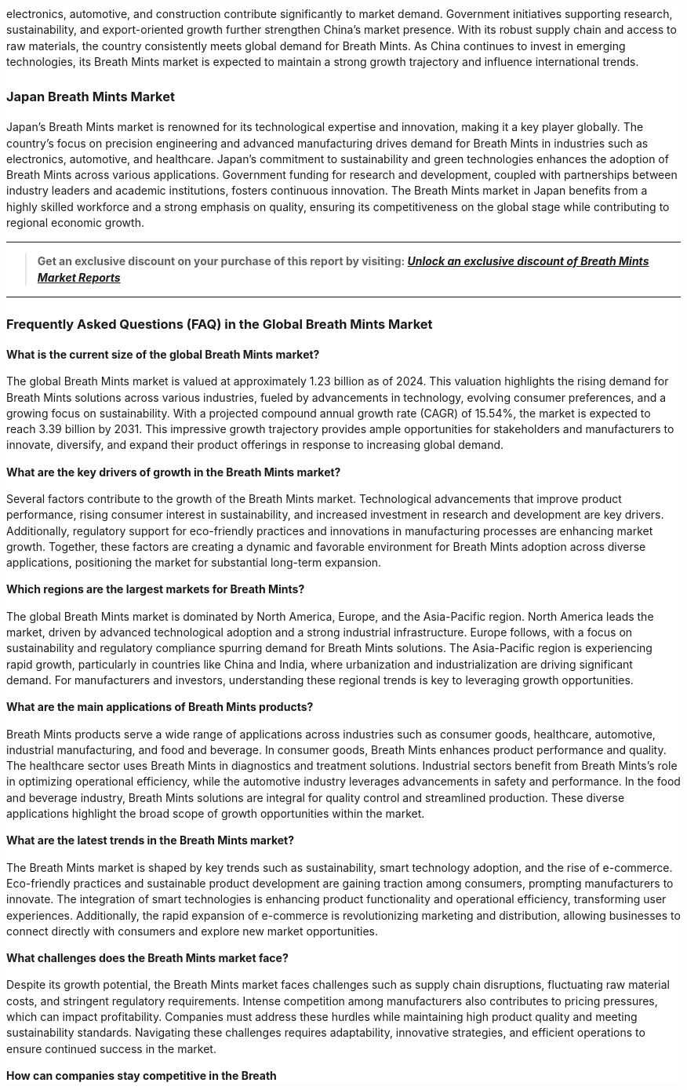 electronics, automotive, and construction contribute significantly to market demand. Government initiatives supporting research, sustainability, and export-oriented growth further strengthen China&rsquo;s market presence. With its robust supply chain and access to raw materials, the country consistently meets global demand for Breath Mints. As China continues to invest in emerging technologies, its Breath Mints market is expected to maintain a strong growth trajectory and influence international trends.</p><h3>Japan Breath Mints Market</h3><p>Japan&rsquo;s Breath Mints market is renowned for its technological expertise and innovation, making it a key player globally. The country&rsquo;s focus on precision engineering and advanced manufacturing drives demand for Breath Mints in industries such as electronics, automotive, and healthcare. Japan&rsquo;s commitment to sustainability and green technologies enhances the adoption of Breath Mints across various applications. Government funding for research and development, coupled with partnerships between industry leaders and academic institutions, fosters continuous innovation. The Breath Mints market in Japan benefits from a highly skilled workforce and a strong emphasis on quality, ensuring its competitiveness on the global stage while contributing to regional economic growth.</p><hr /><blockquote><p><strong>Get an exclusive discount on your purchase of this report by visiting: <em><a href="://marketresearchpulse.com/ask-for-discount/69852?utm_source=Github&amp;utm_medium=025">Unlock an exclusive discount of Breath Mints Market Reports</a></em>&nbsp;</strong></p></blockquote><hr /><h3>Frequently Asked Questions (FAQ) in the Global Breath Mints Market</h3><p><strong>What is the current size of the global Breath Mints market?</strong></p><p>The global Breath Mints market is valued at approximately 1.23 billion as of 2024. This valuation highlights the rising demand for Breath Mints solutions across various industries, fueled by advancements in technology, evolving consumer preferences, and a growing focus on sustainability. With a projected compound annual growth rate (CAGR) of 15.54%, the market is expected to reach 3.39 billion by 2031. This impressive growth trajectory provides ample opportunities for stakeholders and manufacturers to innovate, diversify, and expand their product offerings in response to increasing global demand.</p><p><strong>What are the key drivers of growth in the Breath Mints market?</strong></p><p>Several factors contribute to the growth of the Breath Mints market. Technological advancements that improve product performance, rising consumer interest in sustainability, and increased investment in research and development are key drivers. Additionally, regulatory support for eco-friendly practices and innovations in manufacturing processes are enhancing market growth. Together, these factors are creating a dynamic and favorable environment for Breath Mints adoption across diverse applications, positioning the market for substantial long-term expansion.</p><p><strong>Which regions are the largest markets for Breath Mints?</strong></p><p>The global Breath Mints market is dominated by North America, Europe, and the Asia-Pacific region. North America leads the market, driven by advanced technological adoption and a strong industrial infrastructure. Europe follows, with a focus on sustainability and regulatory compliance spurring demand for Breath Mints solutions. The Asia-Pacific region is experiencing rapid growth, particularly in countries like China and India, where urbanization and industrialization are driving significant demand. For manufacturers and investors, understanding these regional trends is key to leveraging growth opportunities.</p><p><strong>What are the main applications of Breath Mints products?</strong></p><p>Breath Mints products serve a wide range of applications across industries such as consumer goods, healthcare, automotive, industrial manufacturing, and food and beverage. In consumer goods, Breath Mints enhances product performance and quality. The healthcare sector uses Breath Mints in diagnostics and treatment solutions. Industrial sectors benefit from Breath Mints&rsquo;s role in optimizing operational efficiency, while the automotive industry leverages advancements in safety and performance. In the food and beverage industry, Breath Mints solutions are integral for quality control and streamlined production. These diverse applications highlight the broad scope of growth opportunities within the market.</p><p><strong>What are the latest trends in the Breath Mints market?</strong></p><p>The Breath Mints market is shaped by key trends such as sustainability, smart technology adoption, and the rise of e-commerce. Eco-friendly practices and sustainable product development are gaining traction among consumers, prompting manufacturers to innovate. The integration of smart technologies is enhancing product functionality and operational efficiency, transforming user experiences. Additionally, the rapid expansion of e-commerce is revolutionizing marketing and distribution, allowing businesses to connect directly with consumers and explore new market opportunities.</p><p><strong>What challenges does the Breath Mints market face?</strong></p><p>Despite its growth potential, the Breath Mints market faces challenges such as supply chain disruptions, fluctuating raw material costs, and stringent regulatory requirements. Intense competition among manufacturers also contributes to pricing pressures, which can impact profitability. Companies must address these hurdles while maintaining high product quality and meeting sustainability standards. Navigating these challenges requires adaptability, innovative strategies, and efficient operations to ensure continued success in the market.</p><p><strong>How can companies stay competitive in the Breath